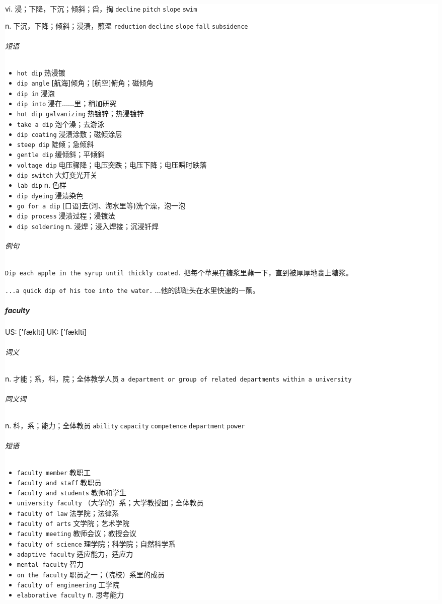 vi. 浸；下降，下沉；倾斜；舀，掏
`decline` `pitch` `slope` `swim`

n. 下沉，下降；倾斜；浸渍，蘸湿
`reduction` `decline` `slope` `fall` `subsidence`


###### 短语

- `hot dip` 热浸镀
- `dip angle` [航海]倾角；[航空]俯角；磁倾角
- `dip in` 浸泡
- `dip into` 浸在……里；稍加研究
- `hot dip galvanizing` 热镀锌；热浸镀锌
- `take a dip` 泡个澡；去游泳
- `dip coating` 浸渍涂敷；磁倾涂层
- `steep dip` 陡倾；急倾斜
- `gentle dip` 缓倾斜；平倾斜
- `voltage dip` 电压骤降；电压突跌；电压下降；电压瞬时跌落
- `dip switch` 大灯变光开关
- `lab dip` n. 色样
- `dip dyeing` 浸渍染色
- `go for a dip` [口语]去(河、海水里等)洗个澡，泡一泡
- `dip process` 浸渍过程；浸镀法
- `dip soldering` n. 浸焊；浸入焊接；沉浸钎焊

###### 例句

`Dip each apple in the syrup until thickly coated.`
把每个苹果在糖浆里蘸一下，直到被厚厚地裹上糖浆。

`...a quick dip of his toe into the water.`
…他的脚趾头在水里快速的一蘸。


##### faculty

US: ['fæklti]
UK: ['fæklti]

###### 词义

n. 才能；系，科，院；全体教学人员
`a department or group of related departments within a university`

###### 同义词

n. 科，系；能力；全体教员
`ability` `capacity` `competence` `department` `power`


###### 短语

- `faculty member` 教职工
- `faculty and staff` 教职员
- `faculty and students` 教师和学生
- `university faculty` （大学的）系；大学教授团；全体教员
- `faculty of law` 法学院；法律系
- `faculty of arts` 文学院；艺术学院
- `faculty meeting` 教师会议；教授会议
- `faculty of science` 理学院；科学院；自然科学系
- `adaptive faculty` 适应能力，适应力
- `mental faculty` 智力
- `on the faculty` 职员之一；（院校）系里的成员
- `faculty of engineering` 工学院
- `elaborative faculty` n. 思考能力
